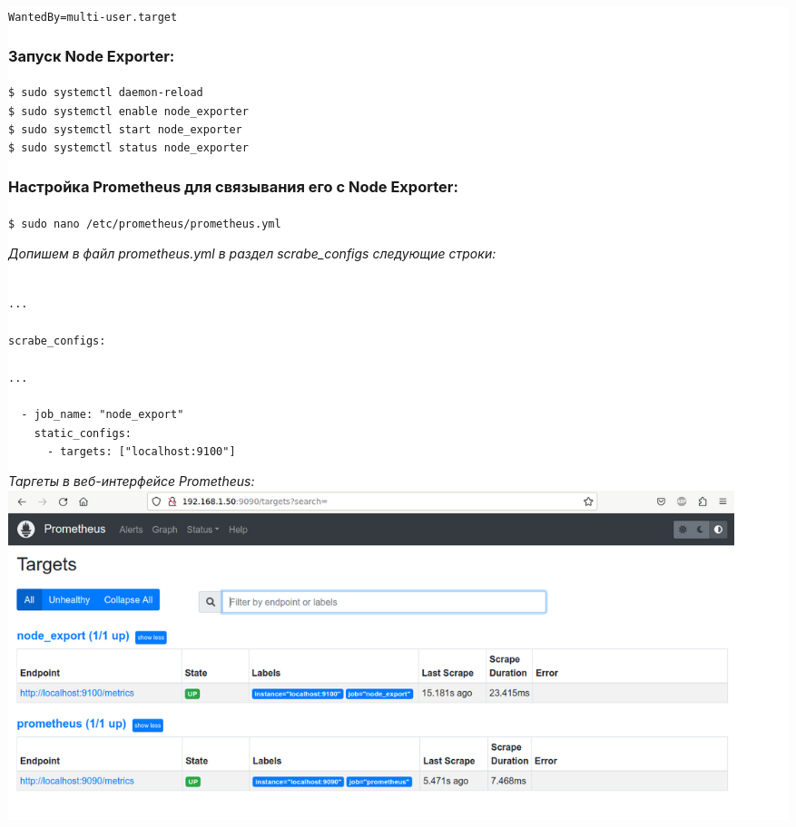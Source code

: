 ```
WantedBy=multi-user.target
```

### Запуск Node Exporter:

```
$ sudo systemctl daemon-reload
$ sudo systemctl enable node_exporter
$ sudo systemctl start node_exporter
$ sudo systemctl status node_exporter
```

### Настройка Prometheus для связывания его с Node Exporter:

`$ sudo nano /etc/prometheus/prometheus.yml` 

_Допишем в файл prometheus.yml в раздел scrabe_configs следующие строки:_

```

...

scrabe_configs:

...

  - job_name: "node_export"
    static_configs:
      - targets: ["localhost:9100"]
```

_Таргеты в веб-интерфейсе Prometheus:_ \
<img src="images/2.png" alt="04_-_Targets_in_Prometheus_web_UI.png" width="800"/>
